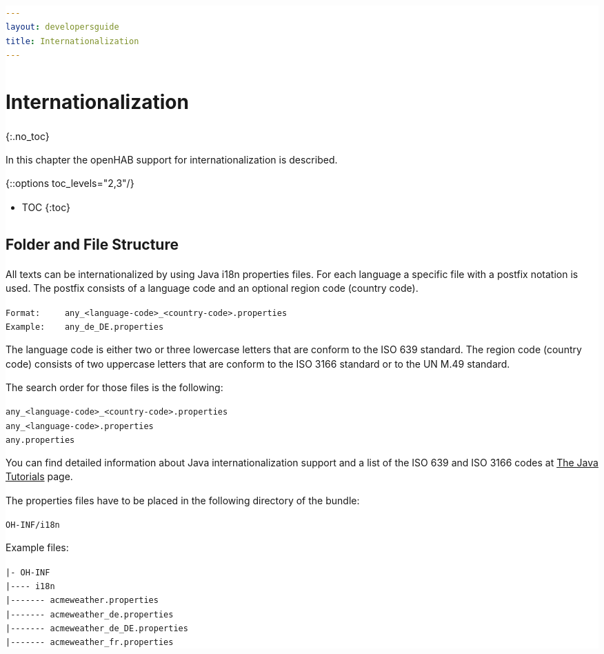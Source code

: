 ```yaml
---
layout: developersguide
title: Internationalization
---
```


# Internationalization

{:.no_toc}

In this chapter the openHAB support for internationalization is described.

{::options toc_levels="2,3"/}

- TOC
{:toc}

## Folder and File Structure

All texts can be internationalized by using Java i18n properties files.
For each language a specific file with a postfix notation is used.
The postfix consists of a language code and an optional region code (country code).

```text
Format:     any_<language-code>_<country-code>.properties
Example:    any_de_DE.properties
```

The language code is either two or three lowercase letters that are conform to the ISO 639 standard.
The region code (country code) consists of two uppercase letters that are conform to the ISO 3166 standard or to the UN M.49 standard.

The search order for those files is the following:

```text
any_<language-code>_<country-code>.properties
any_<language-code>.properties
any.properties
```

You can find detailed information about Java internationalization support and a list of the ISO 639 and ISO 3166 codes at [The Java Tutorials](https://docs.oracle.com/javase/tutorial/i18n/locale/create.html) page.

The properties files have to be placed in the following directory of the bundle:

```text
OH-INF/i18n
```

Example files:

```text
|- OH-INF
|---- i18n
|------- acmeweather.properties
|------- acmeweather_de.properties
|------- acmeweather_de_DE.properties
|------- acmeweather_fr.properties
```
